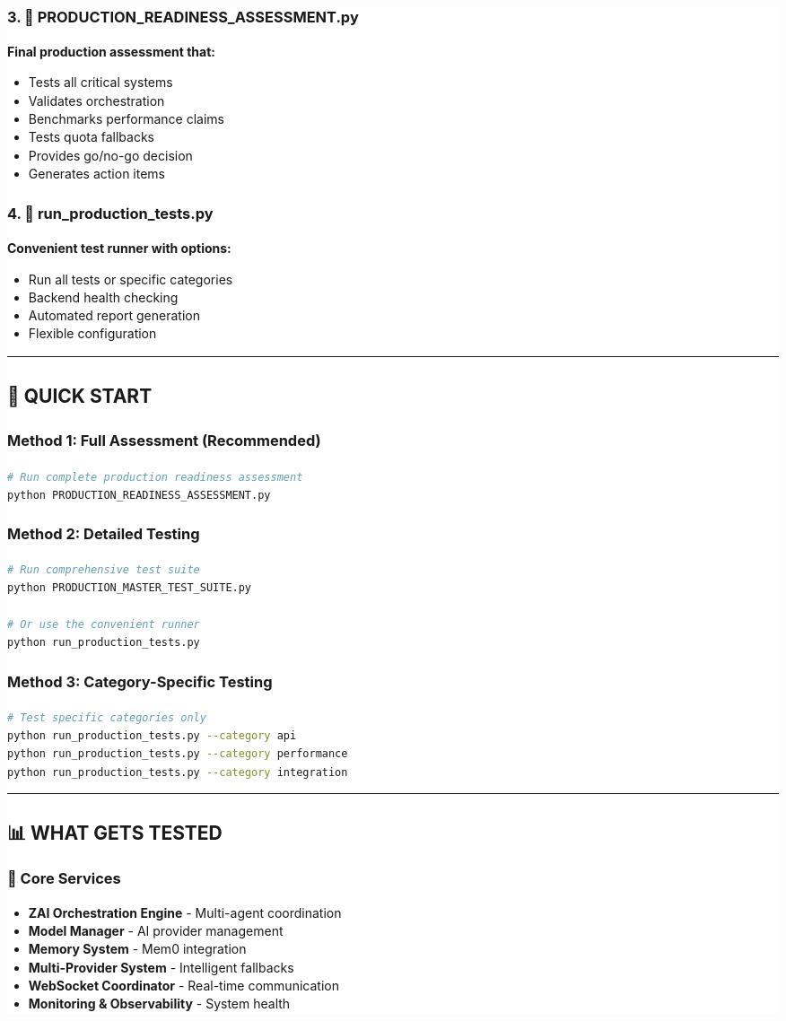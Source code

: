 ### 3. 🎯 PRODUCTION_READINESS_ASSESSMENT.py  
**Final production assessment that:**

- Tests all critical systems
- Validates orchestration
- Benchmarks performance claims
- Tests quota fallbacks
- Provides go/no-go decision
- Generates action items

### 4. 🏃 run_production_tests.py
**Convenient test runner with options:**

- Run all tests or specific categories
- Backend health checking
- Automated report generation
- Flexible configuration

---

## 🚀 QUICK START

### Method 1: Full Assessment (Recommended)
```bash
# Run complete production readiness assessment
python PRODUCTION_READINESS_ASSESSMENT.py
```

### Method 2: Detailed Testing  
```bash
# Run comprehensive test suite
python PRODUCTION_MASTER_TEST_SUITE.py

# Or use the convenient runner
python run_production_tests.py
```

### Method 3: Category-Specific Testing
```bash
# Test specific categories only
python run_production_tests.py --category api
python run_production_tests.py --category performance
python run_production_tests.py --category integration
```

---

## 📊 WHAT GETS TESTED

### 🔧 Core Services
- **ZAI Orchestration Engine** - Multi-agent coordination
- **Model Manager** - AI provider management  
- **Memory System** - Mem0 integration
- **Multi-Provider System** - Intelligent fallbacks
- **WebSocket Coordinator** - Real-time communication
- **Monitoring & Observability** - System health
